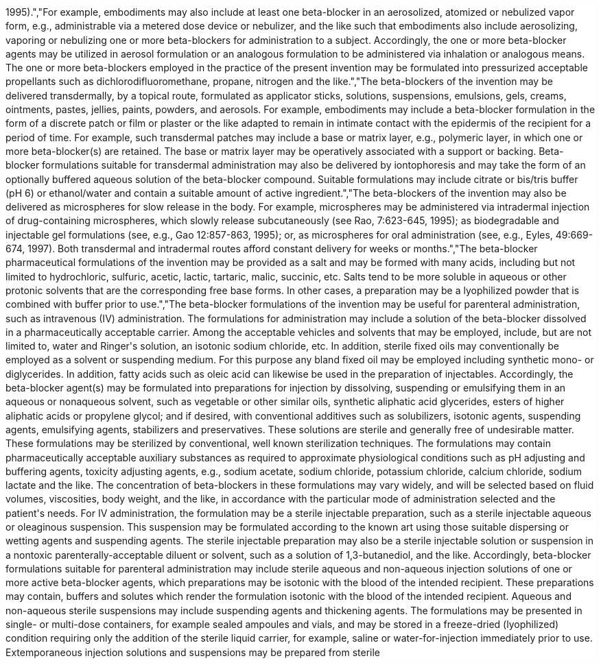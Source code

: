 1995).","For example, embodiments may also include at least one beta-blocker in an aerosolized, atomized or nebulized vapor form, e.g., administrable via a metered dose device or nebulizer, and the like such that embodiments also include aerosolizing, vaporing or nebulizing one or more beta-blockers for administration to a subject. Accordingly, the one or more beta-blocker agents may be utilized in aerosol formulation or an analogous formulation to be administered via inhalation or analogous means. The one or more beta-blockers employed in the practice of the present invention may be formulated into pressurized acceptable propellants such as dichlorodifluoromethane, propane, nitrogen and the like.","The beta-blockers of the invention may be delivered transdermally, by a topical route, formulated as applicator sticks, solutions, suspensions, emulsions, gels, creams, ointments, pastes, jellies, paints, powders, and aerosols. For example, embodiments may include a beta-blocker formulation in the form of a discrete patch or film or plaster or the like adapted to remain in intimate contact with the epidermis of the recipient for a period of time. For example, such transdermal patches may include a base or matrix layer, e.g., polymeric layer, in which one or more beta-blocker(s) are retained. The base or matrix layer may be operatively associated with a support or backing. Beta-blocker formulations suitable for transdermal administration may also be delivered by iontophoresis and may take the form of an optionally buffered aqueous solution of the beta-blocker compound. Suitable formulations may include citrate or bis\/tris buffer (pH 6) or ethanol\/water and contain a suitable amount of active ingredient.","The beta-blockers of the invention may also be delivered as microspheres for slow release in the body. For example, microspheres may be administered via intradermal injection of drug-containing microspheres, which slowly release subcutaneously (see Rao, 7:623-645, 1995); as biodegradable and injectable gel formulations (see, e.g., Gao 12:857-863, 1995); or, as microspheres for oral administration (see, e.g., Eyles, 49:669-674, 1997). Both transdermal and intradermal routes afford constant delivery for weeks or months.","The beta-blocker pharmaceutical formulations of the invention may be provided as a salt and may be formed with many acids, including but not limited to hydrochloric, sulfuric, acetic, lactic, tartaric, malic, succinic, etc. Salts tend to be more soluble in aqueous or other protonic solvents that are the corresponding free base forms. In other cases, a preparation may be a lyophilized powder that is combined with buffer prior to use.","The beta-blocker formulations of the invention may be useful for parenteral administration, such as intravenous (IV) administration. The formulations for administration may include a solution of the beta-blocker dissolved in a pharmaceutically acceptable carrier. Among the acceptable vehicles and solvents that may be employed, include, but are not limited to, water and Ringer's solution, an isotonic sodium chloride, etc. In addition, sterile fixed oils may conventionally be employed as a solvent or suspending medium. For this purpose any bland fixed oil may be employed including synthetic mono- or diglycerides. In addition, fatty acids such as oleic acid can likewise be used in the preparation of injectables. Accordingly, the beta-blocker agent(s) may be formulated into preparations for injection by dissolving, suspending or emulsifying them in an aqueous or nonaqueous solvent, such as vegetable or other similar oils, synthetic aliphatic acid glycerides, esters of higher aliphatic acids or propylene glycol; and if desired, with conventional additives such as solubilizers, isotonic agents, suspending agents, emulsifying agents, stabilizers and preservatives. These solutions are sterile and generally free of undesirable matter. These formulations may be sterilized by conventional, well known sterilization techniques. The formulations may contain pharmaceutically acceptable auxiliary substances as required to approximate physiological conditions such as pH adjusting and buffering agents, toxicity adjusting agents, e.g., sodium acetate, sodium chloride, potassium chloride, calcium chloride, sodium lactate and the like. The concentration of beta-blockers in these formulations may vary widely, and will be selected based on fluid volumes, viscosities, body weight, and the like, in accordance with the particular mode of administration selected and the patient's needs. For IV administration, the formulation may be a sterile injectable preparation, such as a sterile injectable aqueous or oleaginous suspension. This suspension may be formulated according to the known art using those suitable dispersing or wetting agents and suspending agents. The sterile injectable preparation may also be a sterile injectable solution or suspension in a nontoxic parenterally-acceptable diluent or solvent, such as a solution of 1,3-butanediol, and the like. Accordingly, beta-blocker formulations suitable for parenteral administration may include sterile aqueous and non-aqueous injection solutions of one or more active beta-blocker agents, which preparations may be isotonic with the blood of the intended recipient. These preparations may contain, buffers and solutes which render the formulation isotonic with the blood of the intended recipient. Aqueous and non-aqueous sterile suspensions may include suspending agents and thickening agents. The formulations may be presented in single- or multi-dose containers, for example sealed ampoules and vials, and may be stored in a freeze-dried (lyophilized) condition requiring only the addition of the sterile liquid carrier, for example, saline or water-for-injection immediately prior to use. Extemporaneous injection solutions and suspensions may be prepared from sterile